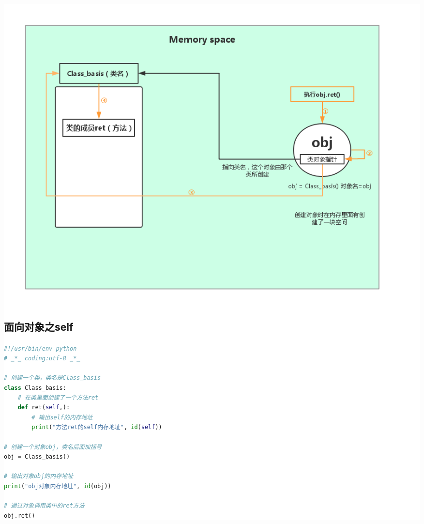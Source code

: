 ![object-oriented-basis-01](/images/2016/12/1483020680.png)

## 面向对象之self

```python
#!/usr/bin/env python
# _*_ coding:utf-8 _*_

# 创建一个类，类名是Class_basis
class Class_basis:
    # 在类里面创建了一个方法ret
    def ret(self,):
        # 输出self的内存地址
        print("方法ret的self内存地址", id(self))

# 创建一个对象obj，类名后面加括号
obj = Class_basis()

# 输出对象obj的内存地址
print("obj对象内存地址", id(obj))

# 通过对象调用类中的ret方法
obj.ret()
``` 
